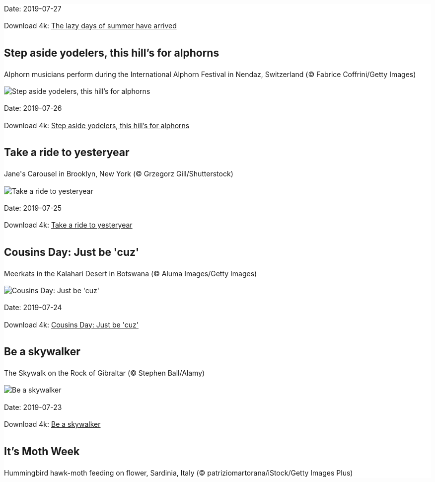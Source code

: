 Date: 2019-07-27

Download 4k: [The lazy days of summer have arrived](https://bing.com/th?id=OHR.CahuitaNP_EN-US3238396594_UHD.jpg&rf=LaDigue_UHD.jpg&pid=hp&w=3840&h=2160)

## Step aside yodelers, this hill’s for alphorns

Alphorn musicians perform during the International Alphorn Festival in Nendaz, Switzerland (© Fabrice Coffrini/Getty Images)

![Step aside yodelers, this hill’s for alphorns](https://bing.com/th?id=OHR.NendazAlpenhorn_EN-US3193438150_UHD.jpg&rf=LaDigue_UHD.jpg&pid=hp&w=1024&h=576)

Date: 2019-07-26

Download 4k: [Step aside yodelers, this hill’s for alphorns](https://bing.com/th?id=OHR.NendazAlpenhorn_EN-US3193438150_UHD.jpg&rf=LaDigue_UHD.jpg&pid=hp&w=3840&h=2160)

## Take a ride to yesteryear

Jane's Carousel in Brooklyn, New York (© Grzegorz Gill/Shutterstock)

![Take a ride to yesteryear](https://bing.com/th?id=OHR.JanesCarousel_EN-US9857134061_UHD.jpg&rf=LaDigue_UHD.jpg&pid=hp&w=1024&h=576)

Date: 2019-07-25

Download 4k: [Take a ride to yesteryear](https://bing.com/th?id=OHR.JanesCarousel_EN-US9857134061_UHD.jpg&rf=LaDigue_UHD.jpg&pid=hp&w=3840&h=2160)

## Cousins Day: Just be 'cuz'

Meerkats in the Kalahari Desert in Botswana (© Aluma Images/Getty Images)

![Cousins Day: Just be 'cuz'](https://bing.com/th?id=OHR.MeerkatMob_EN-US0017108852_UHD.jpg&rf=LaDigue_UHD.jpg&pid=hp&w=1024&h=576)

Date: 2019-07-24

Download 4k: [Cousins Day: Just be 'cuz'](https://bing.com/th?id=OHR.MeerkatMob_EN-US0017108852_UHD.jpg&rf=LaDigue_UHD.jpg&pid=hp&w=3840&h=2160)

## Be a skywalker

The Skywalk on the Rock of Gibraltar (© Stephen Ball/Alamy)

![Be a skywalker](https://bing.com/th?id=OHR.Skywalk_EN-US4440241441_UHD.jpg&rf=LaDigue_UHD.jpg&pid=hp&w=1024&h=576)

Date: 2019-07-23

Download 4k: [Be a skywalker](https://bing.com/th?id=OHR.Skywalk_EN-US4440241441_UHD.jpg&rf=LaDigue_UHD.jpg&pid=hp&w=3840&h=2160)

## It’s Moth Week

Hummingbird hawk-moth feeding on flower, Sardinia, Italy (© patriziomartorana/iStock/Getty Images Plus)
